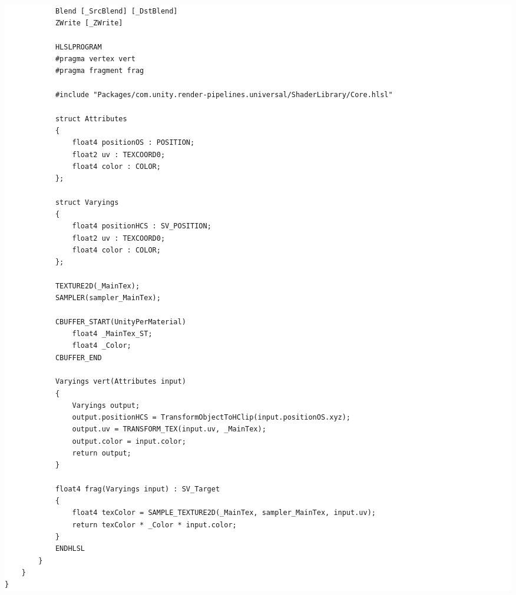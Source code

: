 ```hlsl
            Blend [_SrcBlend] [_DstBlend]
            ZWrite [_ZWrite]

            HLSLPROGRAM
            #pragma vertex vert
            #pragma fragment frag

            #include "Packages/com.unity.render-pipelines.universal/ShaderLibrary/Core.hlsl"

            struct Attributes
            {
                float4 positionOS : POSITION;
                float2 uv : TEXCOORD0;
                float4 color : COLOR;
            };

            struct Varyings
            {
                float4 positionHCS : SV_POSITION;
                float2 uv : TEXCOORD0;
                float4 color : COLOR;
            };

            TEXTURE2D(_MainTex);
            SAMPLER(sampler_MainTex);

            CBUFFER_START(UnityPerMaterial)
                float4 _MainTex_ST;
                float4 _Color;
            CBUFFER_END

            Varyings vert(Attributes input)
            {
                Varyings output;
                output.positionHCS = TransformObjectToHClip(input.positionOS.xyz);
                output.uv = TRANSFORM_TEX(input.uv, _MainTex);
                output.color = input.color;
                return output;
            }

            float4 frag(Varyings input) : SV_Target
            {
                float4 texColor = SAMPLE_TEXTURE2D(_MainTex, sampler_MainTex, input.uv);
                return texColor * _Color * input.color;
            }
            ENDHLSL
        }
    }
}
```
